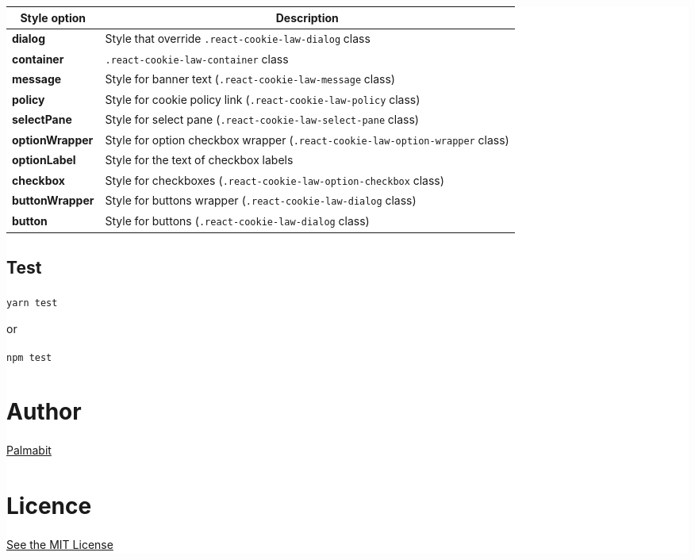 | Style option      | Description                                                                  |
| ----------------- | ---------------------------------------------------------------------------- |
| **dialog**        | Style that override `.react-cookie-law-dialog` class                         |
| **container**     | `.react-cookie-law-container` class                                          |
| **message**       | Style for banner text (`.react-cookie-law-message` class)                    |
| **policy**        | Style for cookie policy link (`.react-cookie-law-policy` class)              |
| **selectPane**    | Style for select pane (`.react-cookie-law-select-pane` class)                |
| **optionWrapper** | Style for option checkbox wrapper (`.react-cookie-law-option-wrapper` class) |
| **optionLabel**   | Style for the text of checkbox labels                                        |
| **checkbox**      | Style for checkboxes (`.react-cookie-law-option-checkbox` class)             |
| **buttonWrapper** | Style for buttons wrapper (`.react-cookie-law-dialog` class)                 |
| **button**        | Style for buttons (`.react-cookie-law-dialog` class)                         |

## Test

```
yarn test
```

or

```
npm test
```

# Author

[Palmabit](https://www.palmabit.com)

# Licence

[See the MIT License](http://opensource.org/licenses/MIT)
